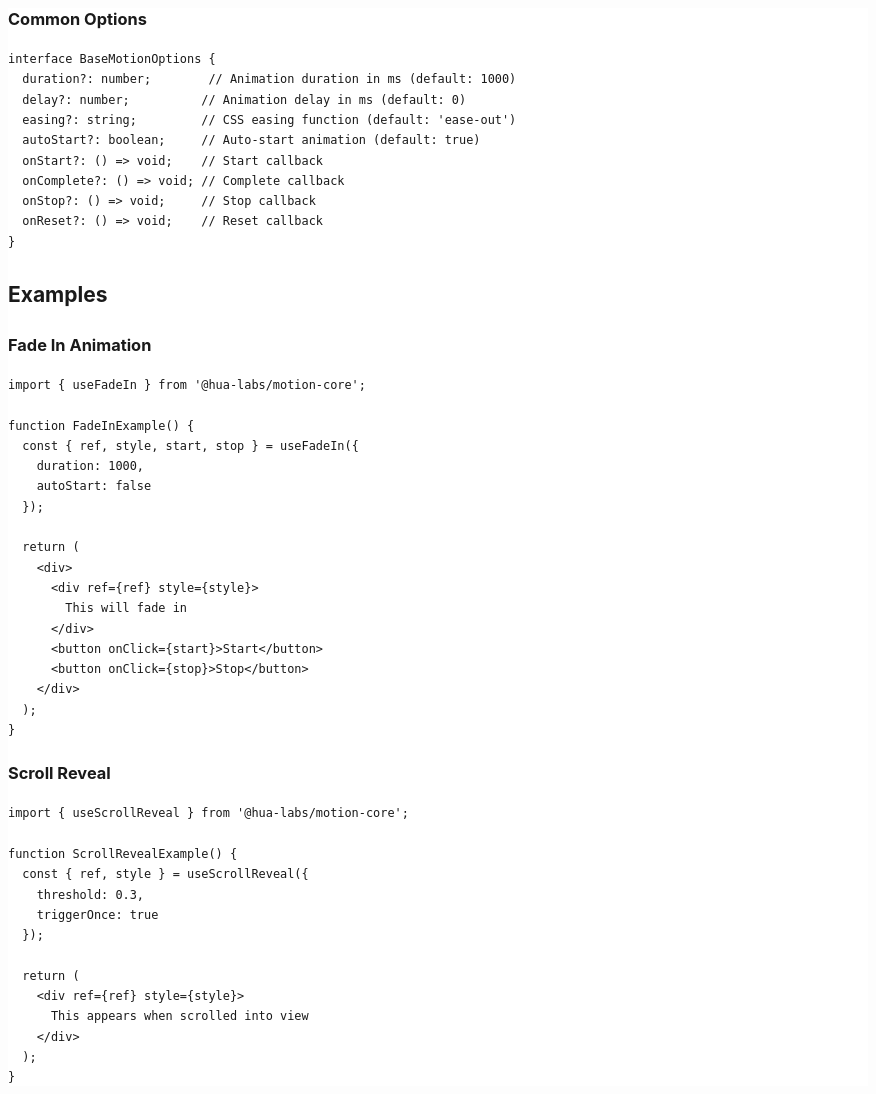 ### Common Options

```tsx
interface BaseMotionOptions {
  duration?: number;        // Animation duration in ms (default: 1000)
  delay?: number;          // Animation delay in ms (default: 0)
  easing?: string;         // CSS easing function (default: 'ease-out')
  autoStart?: boolean;     // Auto-start animation (default: true)
  onStart?: () => void;    // Start callback
  onComplete?: () => void; // Complete callback
  onStop?: () => void;     // Stop callback
  onReset?: () => void;    // Reset callback
}
```

## Examples

### Fade In Animation

```tsx
import { useFadeIn } from '@hua-labs/motion-core';

function FadeInExample() {
  const { ref, style, start, stop } = useFadeIn({
    duration: 1000,
    autoStart: false
  });

  return (
    <div>
      <div ref={ref} style={style}>
        This will fade in
      </div>
      <button onClick={start}>Start</button>
      <button onClick={stop}>Stop</button>
    </div>
  );
}
```

### Scroll Reveal

```tsx
import { useScrollReveal } from '@hua-labs/motion-core';

function ScrollRevealExample() {
  const { ref, style } = useScrollReveal({
    threshold: 0.3,
    triggerOnce: true
  });

  return (
    <div ref={ref} style={style}>
      This appears when scrolled into view
    </div>
  );
}
```
